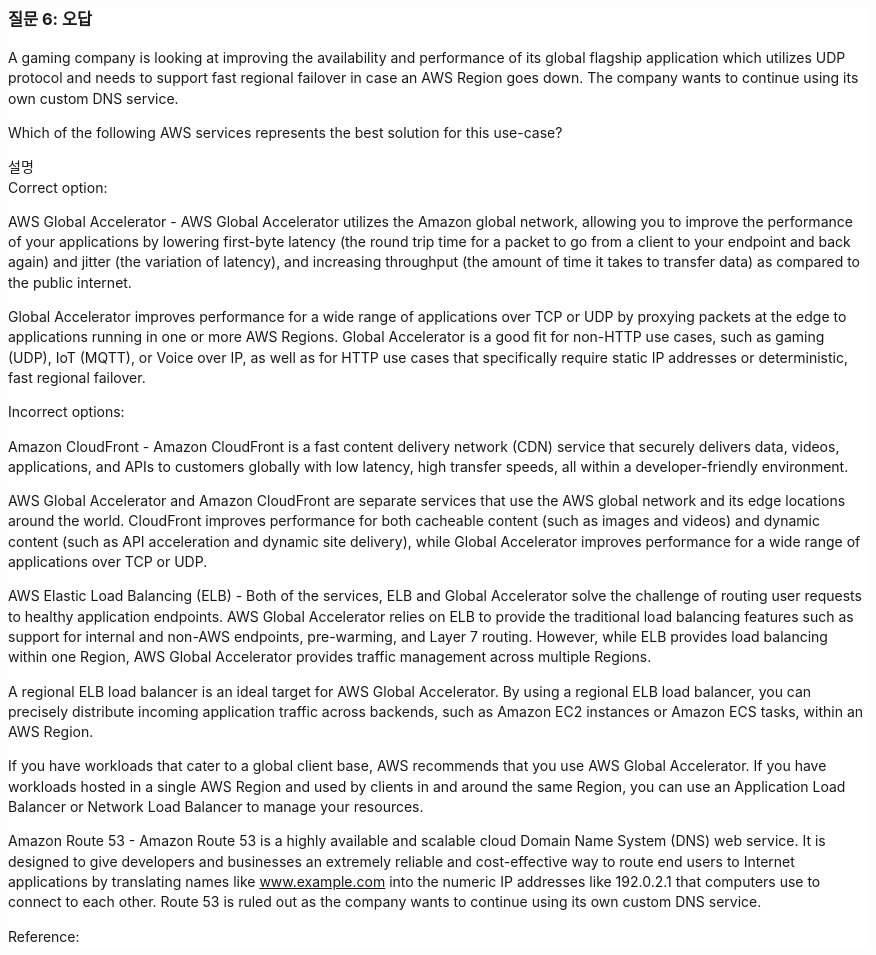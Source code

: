 ### 질문 6: 오답
A gaming company is looking at improving the availability and performance of its global flagship application which utilizes UDP protocol and needs to support fast regional failover in case an AWS Region goes down. The company wants to continue using its own custom DNS service.

Which of the following AWS services represents the best solution for this use-case?





설명 <br>
Correct option:

AWS Global Accelerator - AWS Global Accelerator utilizes the Amazon global network, allowing you to improve the performance of your applications by lowering first-byte latency (the round trip time for a packet to go from a client to your endpoint and back again) and jitter (the variation of latency), and increasing throughput (the amount of time it takes to transfer data) as compared to the public internet.

Global Accelerator improves performance for a wide range of applications over TCP or UDP by proxying packets at the edge to applications running in one or more AWS Regions. Global Accelerator is a good fit for non-HTTP use cases, such as gaming (UDP), IoT (MQTT), or Voice over IP, as well as for HTTP use cases that specifically require static IP addresses or deterministic, fast regional failover.

Incorrect options:

Amazon CloudFront - Amazon CloudFront is a fast content delivery network (CDN) service that securely delivers data, videos, applications, and APIs to customers globally with low latency, high transfer speeds, all within a developer-friendly environment.

AWS Global Accelerator and Amazon CloudFront are separate services that use the AWS global network and its edge locations around the world. CloudFront improves performance for both cacheable content (such as images and videos) and dynamic content (such as API acceleration and dynamic site delivery), while Global Accelerator improves performance for a wide range of applications over TCP or UDP.

AWS Elastic Load Balancing (ELB) - Both of the services, ELB and Global Accelerator solve the challenge of routing user requests to healthy application endpoints. AWS Global Accelerator relies on ELB to provide the traditional load balancing features such as support for internal and non-AWS endpoints, pre-warming, and Layer 7 routing. However, while ELB provides load balancing within one Region, AWS Global Accelerator provides traffic management across multiple Regions.

A regional ELB load balancer is an ideal target for AWS Global Accelerator. By using a regional ELB load balancer, you can precisely distribute incoming application traffic across backends, such as Amazon EC2 instances or Amazon ECS tasks, within an AWS Region.

If you have workloads that cater to a global client base, AWS recommends that you use AWS Global Accelerator. If you have workloads hosted in a single AWS Region and used by clients in and around the same Region, you can use an Application Load Balancer or Network Load Balancer to manage your resources.

Amazon Route 53 - Amazon Route 53 is a highly available and scalable cloud Domain Name System (DNS) web service. It is designed to give developers and businesses an extremely reliable and cost-effective way to route end users to Internet applications by translating names like www.example.com into the numeric IP addresses like 192.0.2.1 that computers use to connect to each other. Route 53 is ruled out as the company wants to continue using its own custom DNS service.

Reference:
